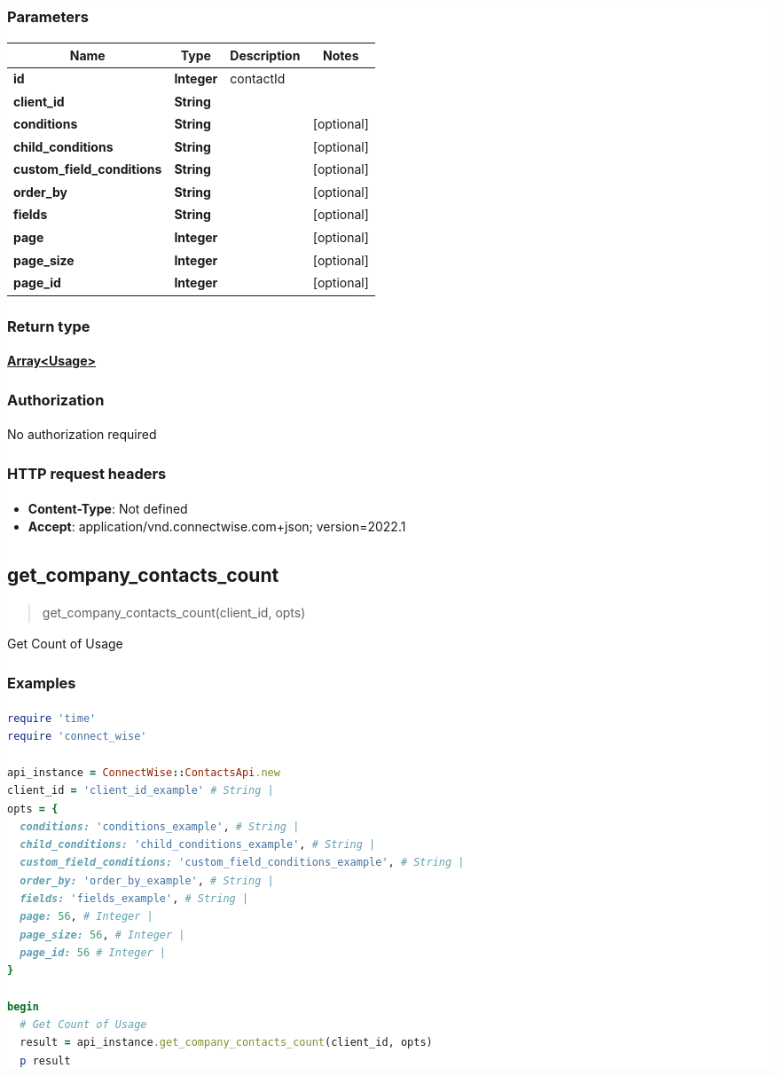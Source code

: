 ### Parameters

| Name | Type | Description | Notes |
| ---- | ---- | ----------- | ----- |
| **id** | **Integer** | contactId |  |
| **client_id** | **String** |  |  |
| **conditions** | **String** |  | [optional] |
| **child_conditions** | **String** |  | [optional] |
| **custom_field_conditions** | **String** |  | [optional] |
| **order_by** | **String** |  | [optional] |
| **fields** | **String** |  | [optional] |
| **page** | **Integer** |  | [optional] |
| **page_size** | **Integer** |  | [optional] |
| **page_id** | **Integer** |  | [optional] |

### Return type

[**Array&lt;Usage&gt;**](Usage.md)

### Authorization

No authorization required

### HTTP request headers

- **Content-Type**: Not defined
- **Accept**: application/vnd.connectwise.com+json; version=2022.1


## get_company_contacts_count

> <Count> get_company_contacts_count(client_id, opts)

Get Count of Usage

### Examples

```ruby
require 'time'
require 'connect_wise'

api_instance = ConnectWise::ContactsApi.new
client_id = 'client_id_example' # String | 
opts = {
  conditions: 'conditions_example', # String | 
  child_conditions: 'child_conditions_example', # String | 
  custom_field_conditions: 'custom_field_conditions_example', # String | 
  order_by: 'order_by_example', # String | 
  fields: 'fields_example', # String | 
  page: 56, # Integer | 
  page_size: 56, # Integer | 
  page_id: 56 # Integer | 
}

begin
  # Get Count of Usage
  result = api_instance.get_company_contacts_count(client_id, opts)
  p result
```